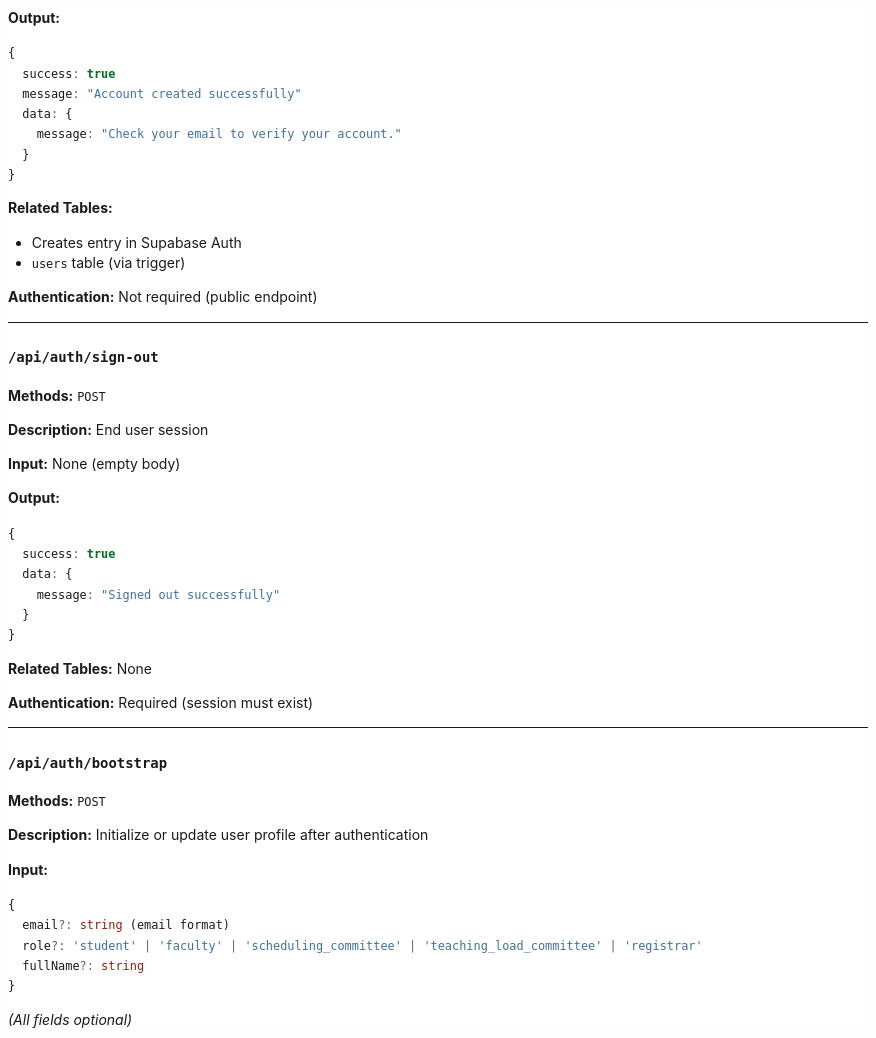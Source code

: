**Output:**
```typescript
{
  success: true
  message: "Account created successfully"
  data: {
    message: "Check your email to verify your account."
  }
}
```

**Related Tables:**
- Creates entry in Supabase Auth
- `users` table (via trigger)

**Authentication:** Not required (public endpoint)

---

### `/api/auth/sign-out`

**Methods:** `POST`

**Description:** End user session

**Input:** None (empty body)

**Output:**
```typescript
{
  success: true
  data: {
    message: "Signed out successfully"
  }
}
```

**Related Tables:** None

**Authentication:** Required (session must exist)

---

### `/api/auth/bootstrap`

**Methods:** `POST`

**Description:** Initialize or update user profile after authentication

**Input:**
```typescript
{
  email?: string (email format)
  role?: 'student' | 'faculty' | 'scheduling_committee' | 'teaching_load_committee' | 'registrar'
  fullName?: string
}
```
*(All fields optional)*
